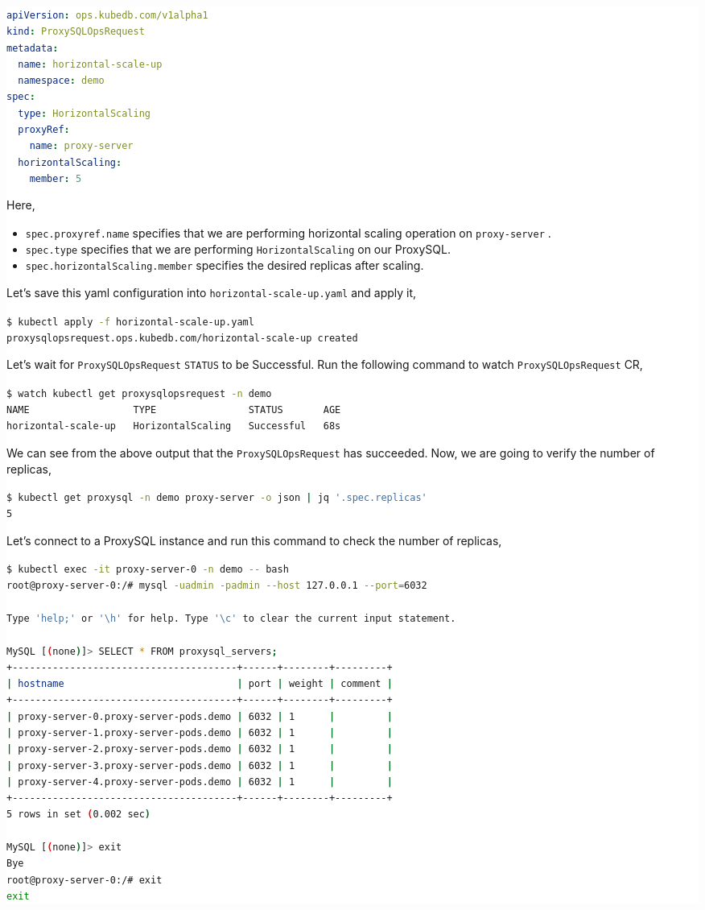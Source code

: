 ```yaml
apiVersion: ops.kubedb.com/v1alpha1
kind: ProxySQLOpsRequest
metadata:
  name: horizontal-scale-up
  namespace: demo
spec:
  type: HorizontalScaling
  proxyRef:
    name: proxy-server
  horizontalScaling:
    member: 5
```
Here,

- `spec.proxyref.name` specifies that we are performing horizontal scaling operation on `proxy-server` .
- `spec.type` specifies that we are performing `HorizontalScaling` on our ProxySQL.
- `spec.horizontalScaling.member` specifies the desired replicas after scaling.

Let’s save this yaml configuration into `horizontal-scale-up.yaml` and apply it,

```bash
$ kubectl apply -f horizontal-scale-up.yaml
proxysqlopsrequest.ops.kubedb.com/horizontal-scale-up created
```

Let’s wait for `ProxySQLOpsRequest` `STATUS` to be Successful. Run the following command to watch `ProxySQLOpsRequest` CR,

```bash
$ watch kubectl get proxysqlopsrequest -n demo
NAME                  TYPE                STATUS       AGE
horizontal-scale-up   HorizontalScaling   Successful   68s
```

We can see from the above output that the `ProxySQLOpsRequest` has succeeded. Now, we are going to verify the number of replicas,

```bash
$ kubectl get proxysql -n demo proxy-server -o json | jq '.spec.replicas'
5
```

Let’s connect to a ProxySQL instance and run this command to check the number of replicas,

```bash
$ kubectl exec -it proxy-server-0 -n demo -- bash
root@proxy-server-0:/# mysql -uadmin -padmin --host 127.0.0.1 --port=6032

Type 'help;' or '\h' for help. Type '\c' to clear the current input statement.

MySQL [(none)]> SELECT * FROM proxysql_servers;
+---------------------------------------+------+--------+---------+
| hostname                              | port | weight | comment |
+---------------------------------------+------+--------+---------+
| proxy-server-0.proxy-server-pods.demo | 6032 | 1      |         |
| proxy-server-1.proxy-server-pods.demo | 6032 | 1      |         |
| proxy-server-2.proxy-server-pods.demo | 6032 | 1      |         |
| proxy-server-3.proxy-server-pods.demo | 6032 | 1      |         |
| proxy-server-4.proxy-server-pods.demo | 6032 | 1      |         |
+---------------------------------------+------+--------+---------+
5 rows in set (0.002 sec)

MySQL [(none)]> exit
Bye
root@proxy-server-0:/# exit
exit
```
